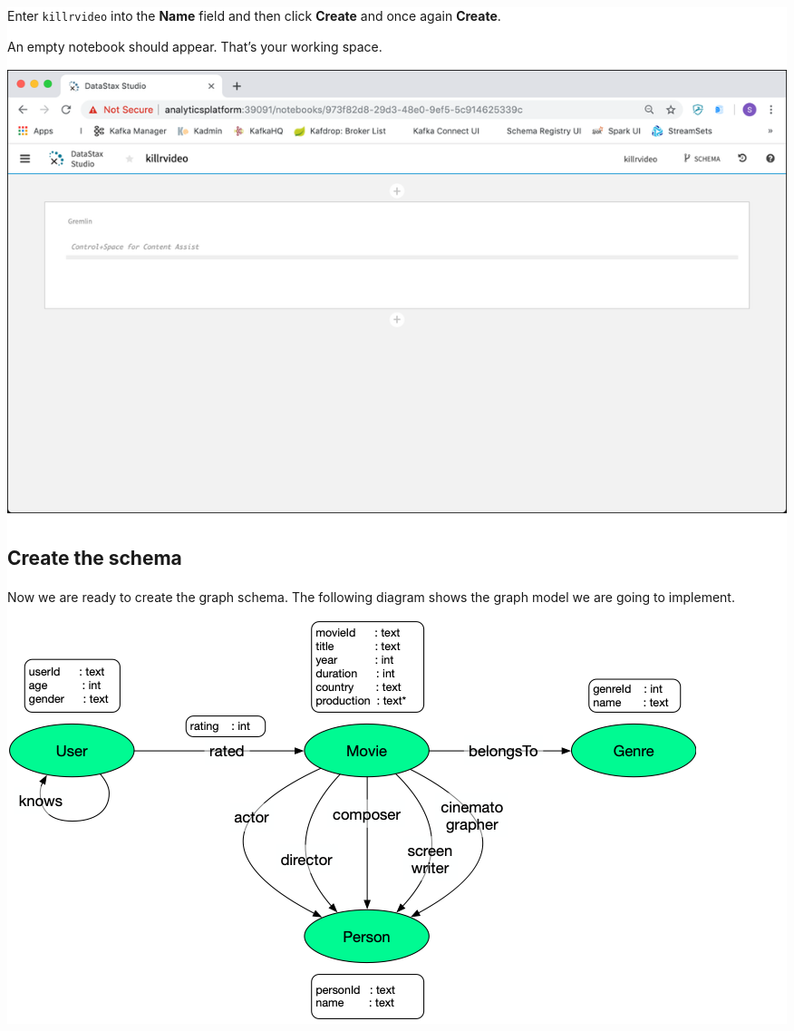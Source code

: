 Enter `killrvideo` into the **Name** field and then click **Create** and once again **Create**.

An empty notebook should appear. That’s your working space.

![Alt Image Text](./images/dse-studio-empty-notebook.png "DSE Studio")
 
## Create the schema

Now we are ready to create the graph schema. The following diagram shows the graph model we are going to implement.

![Alt Image Text](./images/data-model.png "DSE Studio")
